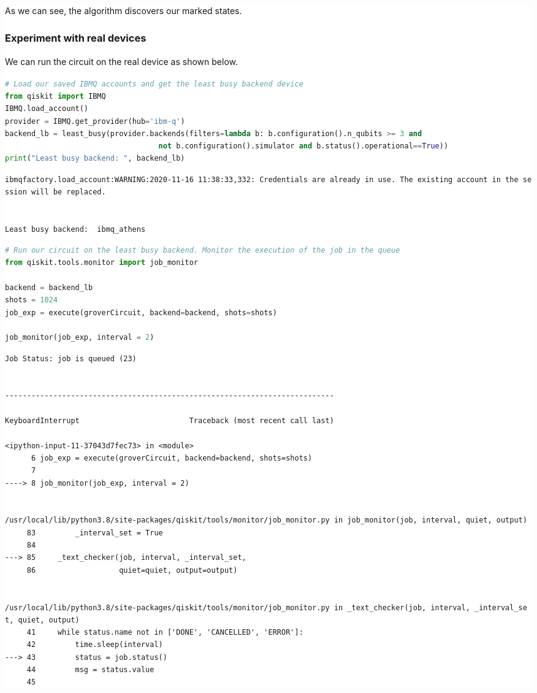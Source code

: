 

As we can see, the algorithm discovers our marked states.

### Experiment with real devices
We can run the circuit on the real device as shown below.


```python
# Load our saved IBMQ accounts and get the least busy backend device
from qiskit import IBMQ
IBMQ.load_account()
provider = IBMQ.get_provider(hub='ibm-q')
backend_lb = least_busy(provider.backends(filters=lambda b: b.configuration().n_qubits >= 3 and
                                   not b.configuration().simulator and b.status().operational==True))
print("Least busy backend: ", backend_lb)
```

    ibmqfactory.load_account:WARNING:2020-11-16 11:38:33,332: Credentials are already in use. The existing account in the session will be replaced.


    Least busy backend:  ibmq_athens



```python
# Run our circuit on the least busy backend. Monitor the execution of the job in the queue
from qiskit.tools.monitor import job_monitor

backend = backend_lb
shots = 1024
job_exp = execute(groverCircuit, backend=backend, shots=shots)

job_monitor(job_exp, interval = 2)
```

    Job Status: job is queued (23)    


    ---------------------------------------------------------------------------

    KeyboardInterrupt                         Traceback (most recent call last)

    <ipython-input-11-37043d7fec73> in <module>
          6 job_exp = execute(groverCircuit, backend=backend, shots=shots)
          7 
    ----> 8 job_monitor(job_exp, interval = 2)
    

    /usr/local/lib/python3.8/site-packages/qiskit/tools/monitor/job_monitor.py in job_monitor(job, interval, quiet, output)
         83         _interval_set = True
         84 
    ---> 85     _text_checker(job, interval, _interval_set,
         86                   quiet=quiet, output=output)


    /usr/local/lib/python3.8/site-packages/qiskit/tools/monitor/job_monitor.py in _text_checker(job, interval, _interval_set, quiet, output)
         41     while status.name not in ['DONE', 'CANCELLED', 'ERROR']:
         42         time.sleep(interval)
    ---> 43         status = job.status()
         44         msg = status.value
         45 
